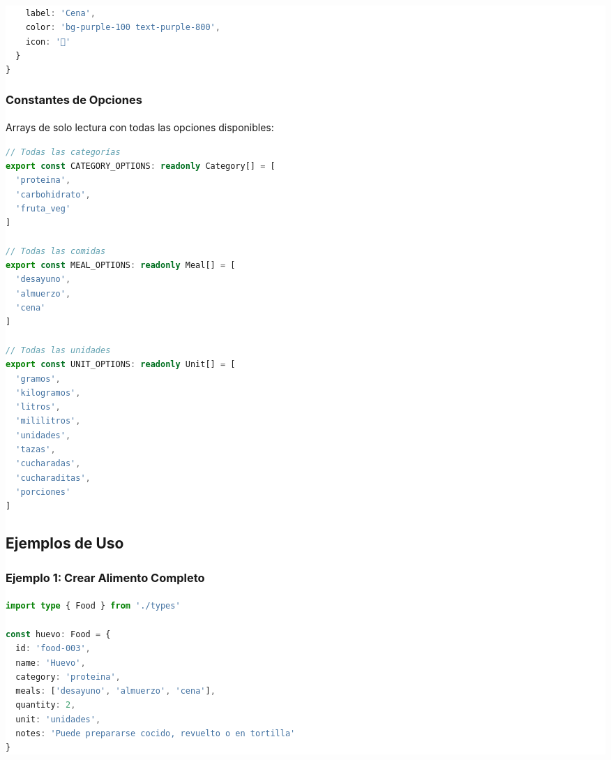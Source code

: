 ```typescript
    label: 'Cena',
    color: 'bg-purple-100 text-purple-800',
    icon: '🌙'
  }
}
```

### Constantes de Opciones

Arrays de solo lectura con todas las opciones disponibles:

```typescript
// Todas las categorías
export const CATEGORY_OPTIONS: readonly Category[] = [
  'proteina',
  'carbohidrato',
  'fruta_veg'
]

// Todas las comidas
export const MEAL_OPTIONS: readonly Meal[] = [
  'desayuno',
  'almuerzo',
  'cena'
]

// Todas las unidades
export const UNIT_OPTIONS: readonly Unit[] = [
  'gramos',
  'kilogramos',
  'litros',
  'mililitros',
  'unidades',
  'tazas',
  'cucharadas',
  'cucharaditas',
  'porciones'
]
```

## Ejemplos de Uso

### Ejemplo 1: Crear Alimento Completo

```typescript
import type { Food } from './types'

const huevo: Food = {
  id: 'food-003',
  name: 'Huevo',
  category: 'proteina',
  meals: ['desayuno', 'almuerzo', 'cena'],
  quantity: 2,
  unit: 'unidades',
  notes: 'Puede prepararse cocido, revuelto o en tortilla'
}
```
